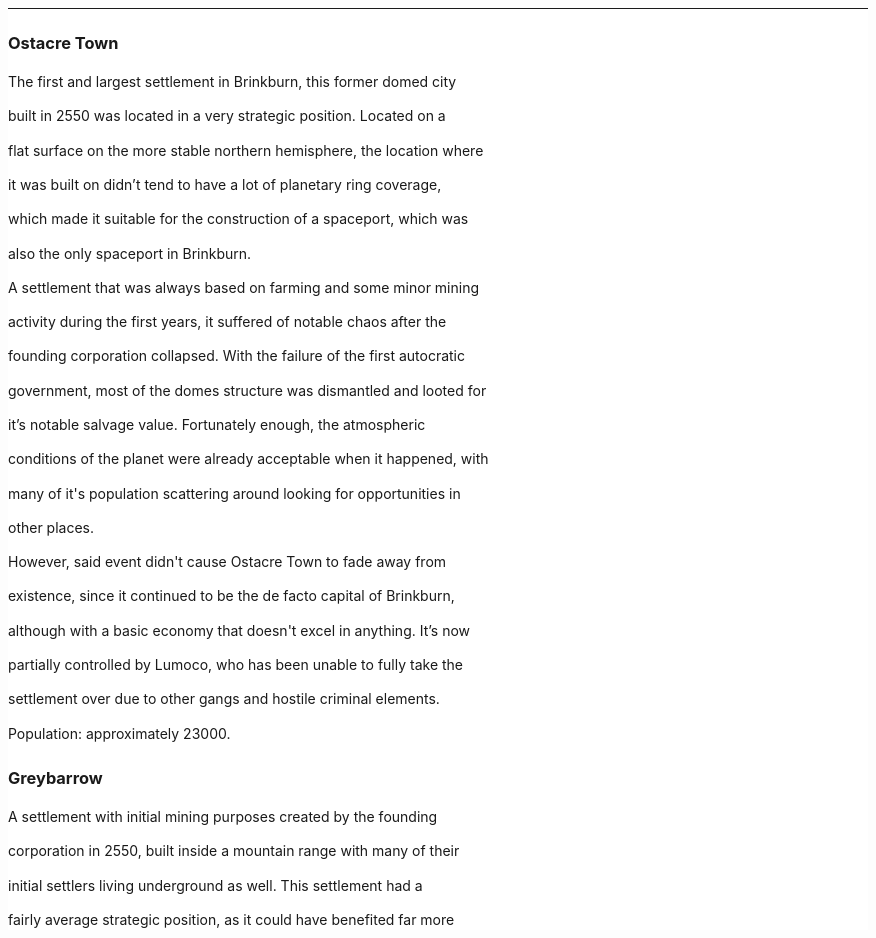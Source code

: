 -----------



### Ostacre Town



The first and largest settlement in Brinkburn, this former domed city

built in 2550 was located in a very strategic position. Located on a

flat surface on the more stable northern hemisphere, the location where

it was built on didn’t tend to have a lot of planetary ring coverage,

which made it suitable for the construction of a spaceport, which was

also the only spaceport in Brinkburn.



A settlement that was always based on farming and some minor mining

activity during the first years, it suffered of notable chaos after the

founding corporation collapsed. With the failure of the first autocratic

government, most of the domes structure was dismantled and looted for

it’s notable salvage value. Fortunately enough, the atmospheric

conditions of the planet were already acceptable when it happened, with

many of it's population scattering around looking for opportunities in

other places.



However, said event didn't cause Ostacre Town to fade away from

existence, since it continued to be the de facto capital of Brinkburn,

although with a basic economy that doesn't excel in anything. It’s now

partially controlled by Lumoco, who has been unable to fully take the

settlement over due to other gangs and hostile criminal elements.



Population: approximately 23000.



### Greybarrow



A settlement with initial mining purposes created by the founding

corporation in 2550, built inside a mountain range with many of their

initial settlers living underground as well. This settlement had a

fairly average strategic position, as it could have benefited far more

